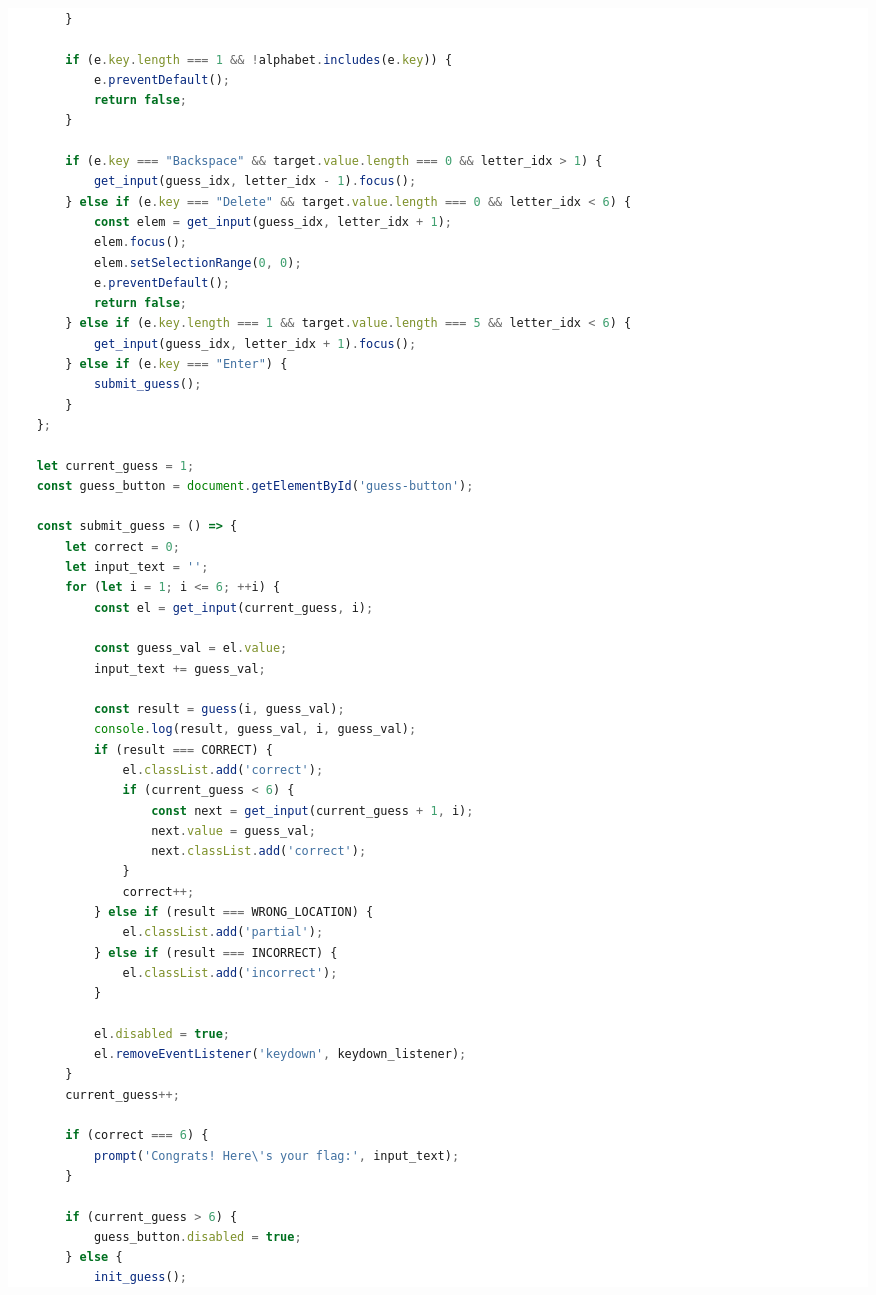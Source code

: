 ```js
        }

        if (e.key.length === 1 && !alphabet.includes(e.key)) {
            e.preventDefault();
            return false;
        }

        if (e.key === "Backspace" && target.value.length === 0 && letter_idx > 1) {
            get_input(guess_idx, letter_idx - 1).focus();
        } else if (e.key === "Delete" && target.value.length === 0 && letter_idx < 6) {
            const elem = get_input(guess_idx, letter_idx + 1);
            elem.focus();
            elem.setSelectionRange(0, 0);
            e.preventDefault();
            return false;
        } else if (e.key.length === 1 && target.value.length === 5 && letter_idx < 6) {
            get_input(guess_idx, letter_idx + 1).focus();
        } else if (e.key === "Enter") {
            submit_guess();
        }
    };

    let current_guess = 1;
    const guess_button = document.getElementById('guess-button');

    const submit_guess = () => {
        let correct = 0;
        let input_text = '';
        for (let i = 1; i <= 6; ++i) {
            const el = get_input(current_guess, i);

            const guess_val = el.value;
            input_text += guess_val;

            const result = guess(i, guess_val);
            console.log(result, guess_val, i, guess_val);
            if (result === CORRECT) {
                el.classList.add('correct');
                if (current_guess < 6) {
                    const next = get_input(current_guess + 1, i);
                    next.value = guess_val;
                    next.classList.add('correct');
                }
                correct++;
            } else if (result === WRONG_LOCATION) {
                el.classList.add('partial');
            } else if (result === INCORRECT) {
                el.classList.add('incorrect');
            }

            el.disabled = true;
            el.removeEventListener('keydown', keydown_listener);
        }
        current_guess++;

        if (correct === 6) {
            prompt('Congrats! Here\'s your flag:', input_text);
        }

        if (current_guess > 6) {
            guess_button.disabled = true;
        } else {
            init_guess();
```